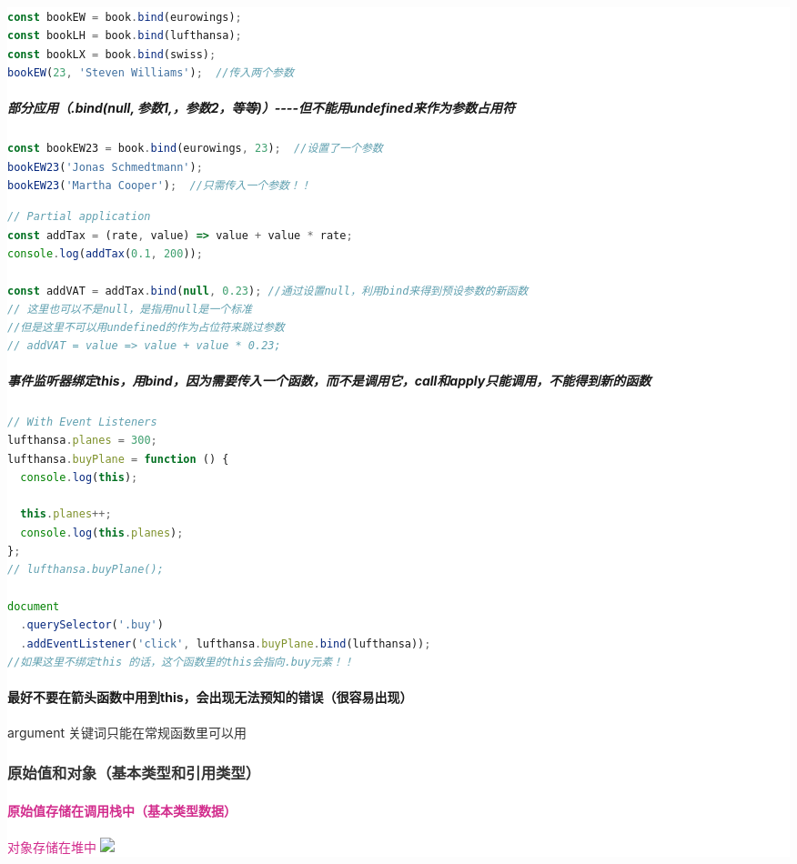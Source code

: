 ```javascript
const bookEW = book.bind(eurowings);
const bookLH = book.bind(lufthansa);
const bookLX = book.bind(swiss);
bookEW(23, 'Steven Williams');  //传入两个参数
```

##### 部分应用（.bind(null, 参数1,，参数2，等等)）----但不能用undefined来作为参数占用符
```javascript
const bookEW23 = book.bind(eurowings, 23);  //设置了一个参数
bookEW23('Jonas Schmedtmann');
bookEW23('Martha Cooper');  //只需传入一个参数！！

```

```javascript
// Partial application
const addTax = (rate, value) => value + value * rate;
console.log(addTax(0.1, 200));

const addVAT = addTax.bind(null, 0.23); //通过设置null，利用bind来得到预设参数的新函数
// 这里也可以不是null，是指用null是一个标准
//但是这里不可以用undefined的作为占位符来跳过参数
// addVAT = value => value + value * 0.23;
```

##### 事件监听器绑定this，用bind，因为需要传入一个函数，而不是调用它，call和apply只能调用，不能得到新的函数
```javascript
// With Event Listeners
lufthansa.planes = 300;
lufthansa.buyPlane = function () {
  console.log(this);

  this.planes++;
  console.log(this.planes);
};
// lufthansa.buyPlane();

document
  .querySelector('.buy')
  .addEventListener('click', lufthansa.buyPlane.bind(lufthansa));
//如果这里不绑定this 的话，这个函数里的this会指向.buy元素！！
```

#### 最好不要在箭头函数中用到this，会出现无法预知的错误（很容易出现）
<font style="color:rgb(51, 51, 51);">argument 关键词只能在常规函数里可以用</font>

### <font style="color:rgb(51, 51, 51);">原始值和对象（基本类型和引用类型）</font>
#### <font style="color:#D22D8D;">原始值</font><font style="color:#D22D8D;">存储在调用栈中（基本类型数据）  
</font><font style="color:#D22D8D;">对象存储在堆中</font>
![](https://cdn.nlark.com/yuque/0/2022/jpeg/2587809/1665459304077-305ea643-1776-4b6d-84a0-2a0c56cd49d3.jpeg)
